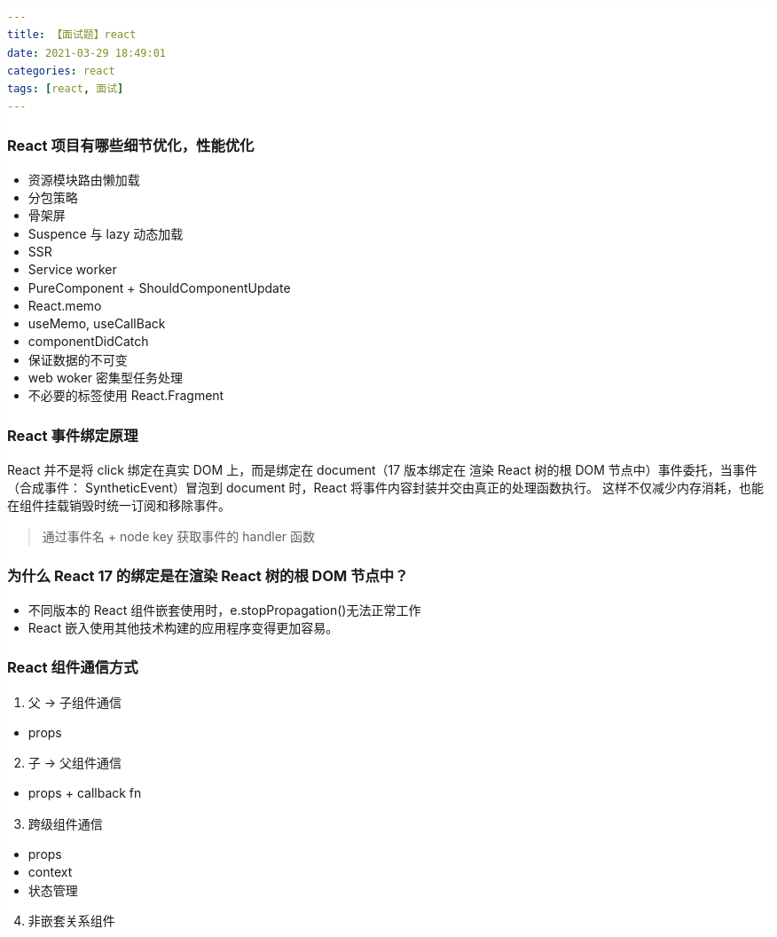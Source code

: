 ```yaml
---
title: 【面试题】react
date: 2021-03-29 18:49:01
categories: react
tags: [react, 面试]
---
```


### React 项目有哪些细节优化，性能优化

- 资源模块路由懒加载
- 分包策略
- 骨架屏
- Suspence 与 lazy 动态加载
- SSR
- Service worker
- PureComponent + ShouldComponentUpdate
- React.memo
- useMemo, useCallBack
- componentDidCatch
- 保证数据的不可变
- web woker 密集型任务处理
- 不必要的标签使用 React.Fragment

### React 事件绑定原理

React 并不是将 click 绑定在真实 DOM 上，而是绑定在 document（17 版本绑定在 渲染 React 树的根 DOM 节点中）事件委托，当事件（合成事件： SyntheticEvent）冒泡到 document 时，React 将事件内容封装并交由真正的处理函数执行。
这样不仅减少内存消耗，也能在组件挂载销毁时统一订阅和移除事件。

> 通过事件名 + node key 获取事件的 handler 函数

### 为什么 React 17 的绑定是在渲染 React 树的根 DOM 节点中？

- 不同版本的 React 组件嵌套使用时，e.stopPropagation()无法正常工作
- React 嵌入使用其他技术构建的应用程序变得更加容易。

### React 组件通信方式

1. 父 -> 子组件通信

- props

2. 子 -> 父组件通信

- props + callback fn

3. 跨级组件通信

- props
- context
- 状态管理

4. 非嵌套关系组件
